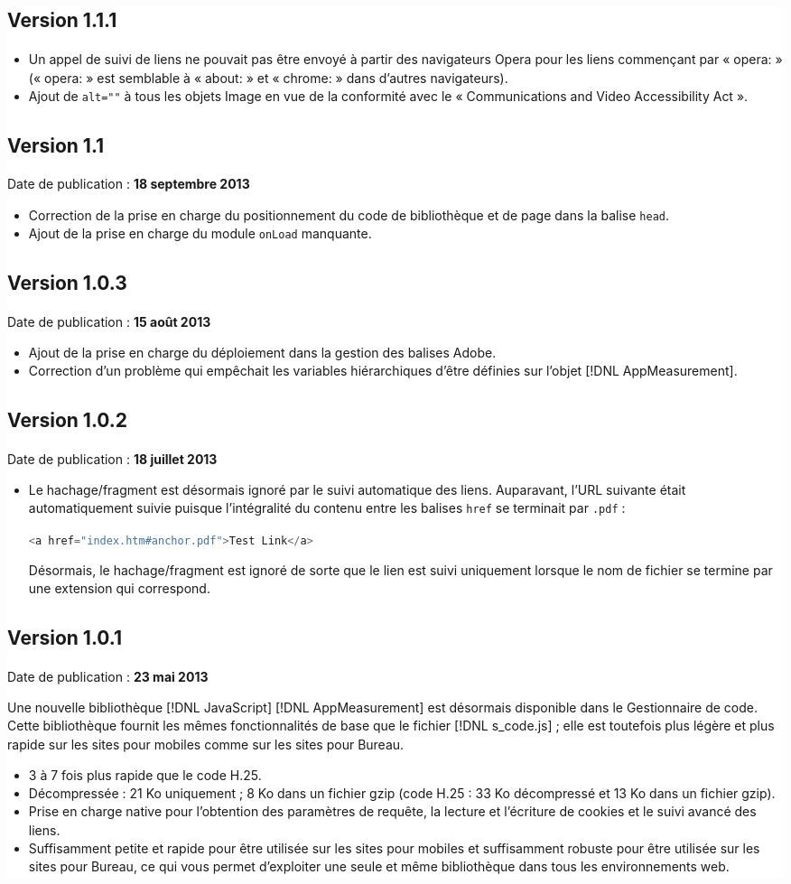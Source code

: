 ## Version 1.1.1

* Un appel de suivi de liens ne pouvait pas être envoyé à partir des navigateurs Opera pour les liens commençant par « opera: » (« opera: » est semblable à « about: » et « chrome: » dans d’autres navigateurs).
* Ajout de `alt=""` à tous les objets Image en vue de la conformité avec le « Communications and Video Accessibility Act ».

## Version 1.1

Date de publication : **18 septembre 2013**

* Correction de la prise en charge du positionnement du code de bibliothèque et de page dans la balise `head`.
* Ajout de la prise en charge du module `onLoad` manquante.

## Version 1.0.3

Date de publication : **15 août 2013**

* Ajout de la prise en charge du déploiement dans la gestion des balises Adobe.
* Correction d’un problème qui empêchait les variables hiérarchiques d’être définies sur l’objet [!DNL AppMeasurement].

## Version 1.0.2

Date de publication : **18 juillet 2013**

* Le hachage/fragment est désormais ignoré par le suivi automatique des liens. Auparavant, l’URL suivante était automatiquement suivie puisque l’intégralité du contenu entre les balises `href` se terminait par `.pdf` :

  ```js
  <a href="index.htm#anchor.pdf">Test Link</a>
  ```

  Désormais, le hachage/fragment est ignoré de sorte que le lien est suivi uniquement lorsque le nom de fichier se termine par une extension qui correspond.

## Version 1.0.1

Date de publication : **23 mai 2013**

Une nouvelle bibliothèque [!DNL JavaScript] [!DNL AppMeasurement] est désormais disponible dans le Gestionnaire de code. Cette bibliothèque fournit les mêmes fonctionnalités de base que le fichier [!DNL s_code.js] ; elle est toutefois plus légère et plus rapide sur les sites pour mobiles comme sur les sites pour Bureau.

* 3 à 7 fois plus rapide que le code H.25.
* Décompressée : 21 Ko uniquement ; 8 Ko dans un fichier gzip (code H.25 : 33 Ko décompressé et 13 Ko dans un fichier gzip).
* Prise en charge native pour l’obtention des paramètres de requête, la lecture et l’écriture de cookies et le suivi avancé des liens.
* Suffisamment petite et rapide pour être utilisée sur les sites pour mobiles et suffisamment robuste pour être utilisée sur les sites pour Bureau, ce qui vous permet d’exploiter une seule et même bibliothèque dans tous les environnements web.

